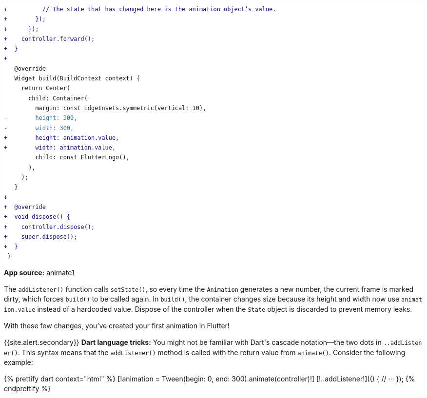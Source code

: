 ```diff
+          // The state that has changed here is the animation object’s value.
+        });
+      });
+    controller.forward();
+  }
+
   @override
   Widget build(BuildContext context) {
     return Center(
       child: Container(
         margin: const EdgeInsets.symmetric(vertical: 10),
-        height: 300,
-        width: 300,
+        height: animation.value,
+        width: animation.value,
         child: const FlutterLogo(),
       ),
     );
   }
+
+  @override
+  void dispose() {
+    controller.dispose();
+    super.dispose();
+  }
 }
```

**App source:** [animate1][]

The `addListener()` function calls `setState()`,
so every time the `Animation` generates a new number,
the current frame is marked dirty, which forces
`build()` to be called again. In `build()`,
the container changes size because its height and
width now use `animation.value` instead of a hardcoded value.
Dispose of the controller when the `State` object is
discarded to prevent memory leaks.

With these few changes,
you’ve created your first animation in Flutter!

{{site.alert.secondary}}
  **Dart language tricks:**
  You might not be familiar with Dart's cascade notation&mdash;the two
  dots in `..addListener()`. This syntax means that the `addListener()`
  method is called with the return value from `animate()`.
  Consider the following example:

  <?code-excerpt "animate1/lib/main.dart (addListener)" replace="/animation.*|\.\.addListener/[!$&!]/g"?>
  {% prettify dart context="html" %}
  [!animation = Tween<double>(begin: 0, end: 300).animate(controller)!]
    [!..addListener!](() {
      // ···
    });
  {% endprettify %}


[animate0]: {{examples}}/animation/animate0
[animate1]: {{examples}}/animation/animate1
[animate2]: {{examples}}/animation/animate2
[animate3]: {{examples}}/animation/animate3
[animate4]: {{examples}}/animation/animate4
[animate5]: {{examples}}/animation/animate5
[`AnimatedWidget`]: {{site.api}}/flutter/widgets/AnimatedWidget-class.html
[`Animatable`]: {{site.api}}/flutter/animation/Animatable-class.html
[`Animation`]: {{site.api}}/flutter/animation/Animation-class.html
[`AnimatedBuilder`]: {{site.api}}/flutter/widgets/AnimatedBuilder-class.html
[animations landing page]: /docs/development/ui/animations
[`AnimationController`]: {{site.api}}/flutter/animation/AnimationController-class.html
[`AnimationController` section]: #animationcontroller
[`Curves`]: {{site.api}}/flutter/animation/Curves-class.html
[`CurvedAnimation`]: {{site.api}}/flutter/animation/CurvedAnimation-class.html
[Dart Language Tour]: {{site.dart-site}}/guides/language/language-tour
[`FadeTransition`]: {{site.api}}/flutter/widgets/FadeTransition-class.html
[Monitoring the progress of the animation]: #monitoring
[Refactoring with AnimatedBuilder]: #refactoring-with-animatedbuilder
[`RepaintBoundary`]: {{site.api}}/flutter/widgets/RepaintBoundary-class.html
[`SlideTransition`]: {{site.api}}/flutter/widgets/SlideTransition-class.html
[Simplifying with AnimatedWidget]: #simplifying-with-animatedwidget
[`SizeTransition`]: {{site.api}}/flutter/widgets/SizeTransition-class.html
[`Tween`]: {{site.api}}/flutter/animation/Tween-class.html